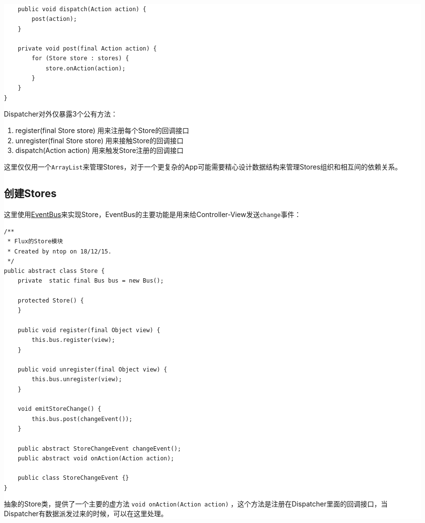 ```
    public void dispatch(Action action) {
        post(action);
    }

    private void post(final Action action) {
        for (Store store : stores) {
            store.onAction(action);
        }
    }
}
```
Dispatcher对外仅暴露3个公有方法：

1. register(final Store store) 用来注册每个Store的回调接口
2. unregister(final Store store) 用来接触Store的回调接口
3. dispatch(Action action) 用来触发Store注册的回调接口

这里仅仅用一个`ArrayList`来管理Stores，对于一个更复杂的App可能需要精心设计数据结构来管理Stores组织和相互间的依赖关系。

## 创建Stores

这里使用[EventBus](http://square.github.io/otto/)来实现Store，EventBus的主要功能是用来给Controller-View发送`change`事件：
```
/**
 * Flux的Store模块
 * Created by ntop on 18/12/15.
 */
public abstract class Store {
    private  static final Bus bus = new Bus();

    protected Store() {
    }

    public void register(final Object view) {
        this.bus.register(view);
    }

    public void unregister(final Object view) {
        this.bus.unregister(view);
    }

    void emitStoreChange() {
        this.bus.post(changeEvent());
    }

    public abstract StoreChangeEvent changeEvent();
    public abstract void onAction(Action action);

    public class StoreChangeEvent {}
}
```
抽象的Store类，提供了一个主要的虚方法 `void onAction(Action action)` ，这个方法是注册在Dispatcher里面的回调接口，当Dispatcher有数据派发过来的时候，可以在这里处理。
